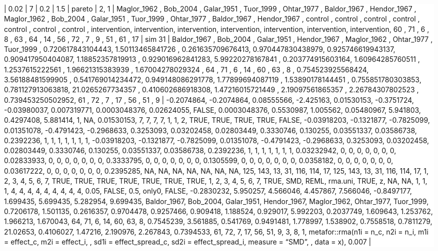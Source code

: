 |  0.02 |   7 |         0.2 |          1.5 | pareto | 2, 1       | Maglor_1962 , Bob_2004 , Galar_1951 , Tuor_1999 , Ohtar_1977 , Baldor_1967 , Hendor_1967 , Maglor_1962 , Bob_2004 , Galar_1951 , Tuor_1999 , Ohtar_1977 , Baldor_1967 , Hendor_1967 , control , control , control , control , control , control , control , intervention, intervention, intervention, intervention, intervention, intervention, intervention, 60 , 71 , 6 , 8 , 63 , 64 , 14 , 56 , 72 , 7 , 9 , 51 , 61 , 17                                                                                                                                                                                                                                                                                                                                                                                                                                                                                                                                                                                                                                                                                                                                                                                                                                     | sim 31 | Baldor_1967 , Bob_2004 , Galar_1951 , Hendor_1967 , Maglor_1962 , Ohtar_1977 , Tuor_1999 , 0.720617843104443, 1.50113465841726 , 0.261635709676413, 0.970447830438979, 0.925746619943137, 0.909417950404087, 1.18852357819913 , 0.929016962841283, 5.99220278167841 , 0.203774915603164, 1.60964285760511 , 1.2537615222561 , 1.96621315383939 , 1.67004278029324 , 64 , 71 , 6 , 14 , 60 , 63 , 8 , 0.754523925568424, 3.56188481599905 , 0.541769014234472, 0.949148086291778, 1.77899694087119 , 1.53890178144451 , 0.755851780303853, 0.781127913063818, 21.0265267734357 , 0.410602686918308, 1.47216015721449 , 2.19097561865357 , 2.26784307802523 , 0.739453250502952, 61 , 72 , 7 , 17 , 56 , 51 , 9                                                                                                                                                                                                                                                                                                                                                                                                                                                                                                                                                                                                                                                                                                                                                                                                                                                                                                                                                                                                                                                                                                                                                                                                                                                                                                                                                                          | -0.2074864, -0.2074864, 0.08555566, -2.425163, 0.01530153, -0.3751724, -0.03980037, 0.007319771, 0.0003048376, 0.02624055, FALSE, 0.0003048376, 0.5530987, 1.005562, 0.05480967, 5.941803, 0.4297408, 5.881414, 1, NA, 0.01530153, 7, 7, 7, 7, 1, 1, 2, TRUE, TRUE, TRUE, TRUE, FALSE, -0.03918203, -0.1321877, -0.7825099, 0.01351078, -0.4791423, -0.2968633, 0.3253093, 0.03202458, 0.02803449, 0.3330746, 0.130255, 0.03551337, 0.03586738, 0.2392236, 1, 1, 1, 1, 1, 1, 1, -0.03918203, -0.1321877, -0.7825099, 0.01351078, -0.4791423, -0.2968633, 0.3253093, 0.03202458, 0.02803449, 0.3330746, 0.130255, 0.03551337, 0.03586738, 0.2392236, 1, 1, 1, 1, 1, 1, 1, 0.03232942, 0, 0, 0, 0, 0, 0, 0, 0.02833933, 0, 0, 0, 0, 0, 0, 0, 0.3333795, 0, 0, 0, 0, 0, 0, 0, 0.1305599, 0, 0, 0, 0, 0, 0, 0, 0.0358182, 0, 0, 0, 0, 0, 0, 0, 0.03617222, 0, 0, 0, 0, 0, 0, 0, 0.2395285, NA, NA, NA, NA, NA, NA, NA, 125, 143, 13, 31, 116, 114, 17, 125, 143, 13, 31, 116, 114, 17, 1, 2, 3, 4, 5, 6, 7, TRUE, TRUE, TRUE, TRUE, TRUE, TRUE, TRUE, 1, 2, 3, 4, 5, 6, 7, TRUE, SMD, REML, rma.uni, TRUE, z, NA, NA, 1, 1, 1, 4, 4, 4, 4, 4, 4, 4, 4, 4, 0.05, FALSE, 0.5, only0, FALSE, -0.2830232, 5.950257, 4.566046, 4.457867, 7.566046, -0.8497177, 1.699435, 5.699435, 5.282954, 9.699435, Baldor_1967, Bob_2004, Galar_1951, Hendor_1967, Maglor_1962, Ohtar_1977, Tuor_1999, 0.7206178, 1.501135, 0.2616357, 0.9704478, 0.9257466, 0.909418, 1.188524, 0.929017, 5.992203, 0.2037749, 1.609643, 1.253762, 1.966213, 1.670043, 64, 71, 6, 14, 60, 63, 8, 0.7545239, 3.561885, 0.541769, 0.9491481, 1.778997, 1.538902, 0.7558518, 0.7811279, 21.02653, 0.4106027, 1.47216, 2.190976, 2.267843, 0.7394533, 61, 72, 7, 17, 56, 51, 9, 3, 8, 1, metafor::rma(n1i = n_c, n2i = n_i, m1i = effect_c, m2i = effect_i, , sd1i = effect_spread_c, sd2i = effect_spread_i, measure = “SMD”, , data = x), 0.007
|